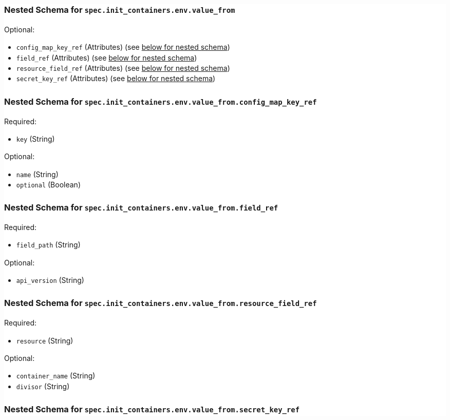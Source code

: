 <a id="nestedatt--spec--init_containers--env--value_from"></a>
### Nested Schema for `spec.init_containers.env.value_from`

Optional:

- `config_map_key_ref` (Attributes) (see [below for nested schema](#nestedatt--spec--init_containers--env--value_from--config_map_key_ref))
- `field_ref` (Attributes) (see [below for nested schema](#nestedatt--spec--init_containers--env--value_from--field_ref))
- `resource_field_ref` (Attributes) (see [below for nested schema](#nestedatt--spec--init_containers--env--value_from--resource_field_ref))
- `secret_key_ref` (Attributes) (see [below for nested schema](#nestedatt--spec--init_containers--env--value_from--secret_key_ref))

<a id="nestedatt--spec--init_containers--env--value_from--config_map_key_ref"></a>
### Nested Schema for `spec.init_containers.env.value_from.config_map_key_ref`

Required:

- `key` (String)

Optional:

- `name` (String)
- `optional` (Boolean)


<a id="nestedatt--spec--init_containers--env--value_from--field_ref"></a>
### Nested Schema for `spec.init_containers.env.value_from.field_ref`

Required:

- `field_path` (String)

Optional:

- `api_version` (String)


<a id="nestedatt--spec--init_containers--env--value_from--resource_field_ref"></a>
### Nested Schema for `spec.init_containers.env.value_from.resource_field_ref`

Required:

- `resource` (String)

Optional:

- `container_name` (String)
- `divisor` (String)


<a id="nestedatt--spec--init_containers--env--value_from--secret_key_ref"></a>
### Nested Schema for `spec.init_containers.env.value_from.secret_key_ref`
